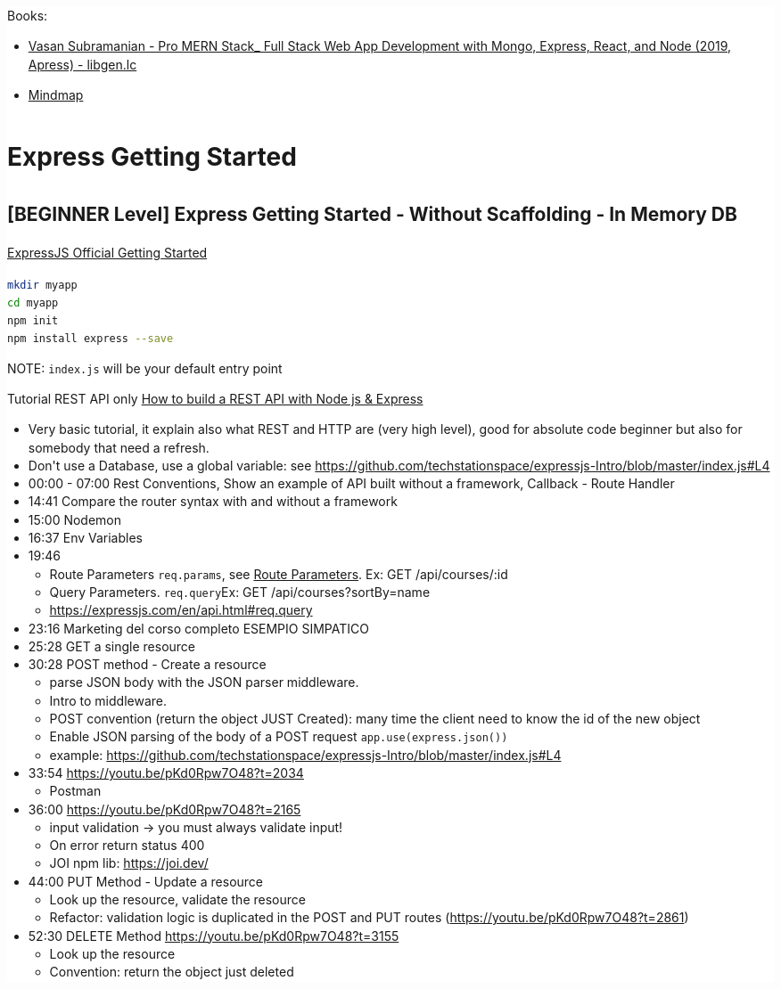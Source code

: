 Books:

- [Vasan Subramanian - Pro MERN Stack\_ Full Stack Web App Development with Mongo, Express, React, and Node (2019, Apress) - libgen.lc]()

- [Mindmap](https://drive.mindmup.com/map/1pi8cLcLNOy-iRY9X6_DdyH9_AB2L9_qC)

# Express Getting Started

## [BEGINNER Level] Express Getting Started - Without Scaffolding - In Memory DB

[ExpressJS Official Getting Started](https://expressjs.com/en/starter/installing.html)

```bash
mkdir myapp
cd myapp
npm init
npm install express --save
```

NOTE: `index.js` will be your default entry point

Tutorial REST API only [How to build a REST API with Node js & Express](https://www.youtube.com/watch?v=pKd0Rpw7O48&t=2587s)

- Very basic tutorial, it explain also what REST and HTTP are (very high level), good for absolute code beginner but also for somebody that need a refresh.
- Don't use a Database, use a global variable: see https://github.com/techstationspace/expressjs-Intro/blob/master/index.js#L4
- 00:00 - 07:00 Rest Conventions, Show an example of API built without a framework, Callback - Route Handler
- 14:41 Compare the router syntax with and without a framework
- 15:00 Nodemon
- 16:37 Env Variables
- 19:46
  - Route Parameters `req.params`, see [Route Parameters](#route-parameters). Ex: GET /api/courses/:id
  - Query Parameters. `req.query`Ex: GET /api/courses?sortBy=name
  - https://expressjs.com/en/api.html#req.query
- 23:16 Marketing del corso completo ESEMPIO SIMPATICO
- 25:28 GET a single resource
- 30:28 POST method - Create a resource
  - parse JSON body with the JSON parser middleware.
  - Intro to middleware.
  - POST convention (return the object JUST Created): many time the client need to know the id of the new object
  - Enable JSON parsing of the body of a POST request `app.use(express.json())`
  - example: https://github.com/techstationspace/expressjs-Intro/blob/master/index.js#L4
- 33:54 https://youtu.be/pKd0Rpw7O48?t=2034
  - Postman
- 36:00 https://youtu.be/pKd0Rpw7O48?t=2165
  - input validation -> you must always validate input!
  - On error return status 400
  - JOI npm lib: https://joi.dev/
- 44:00 PUT Method - Update a resource
  - Look up the resource, validate the resource
  - Refactor: validation logic is duplicated in the POST and PUT routes (https://youtu.be/pKd0Rpw7O48?t=2861)
- 52:30 DELETE Method https://youtu.be/pKd0Rpw7O48?t=3155
  - Look up the resource
  - Convention: return the object just deleted
